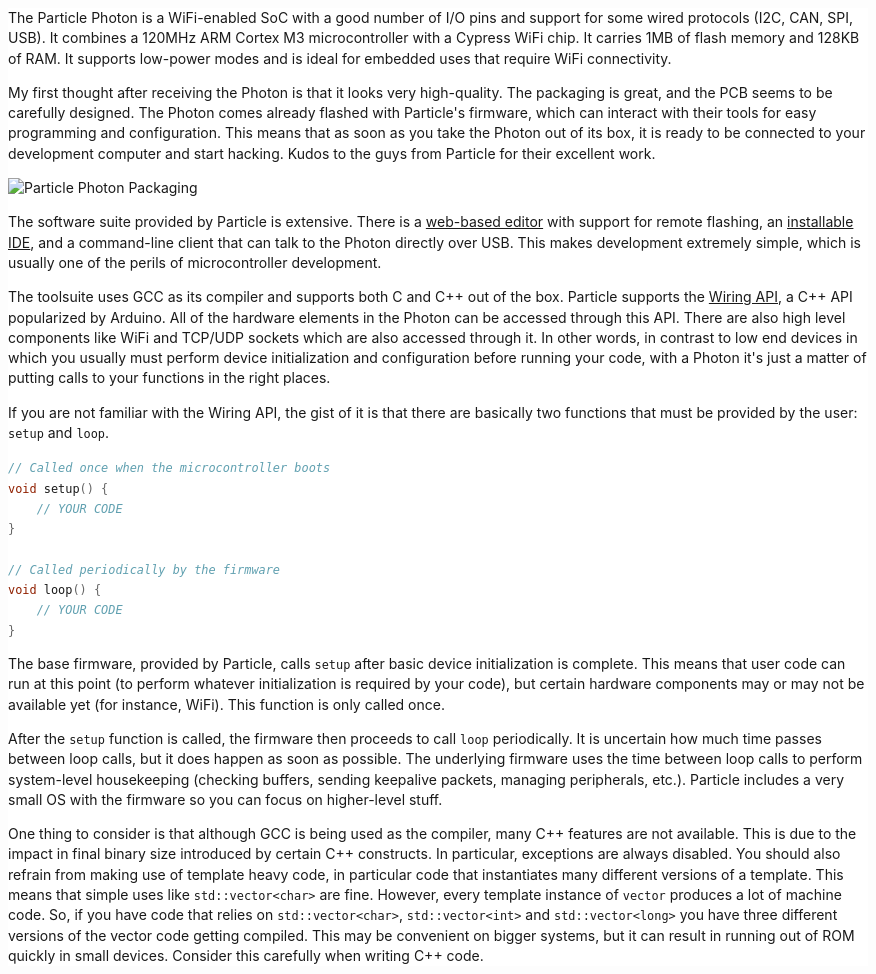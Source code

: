 The Particle Photon is a WiFi-enabled SoC with a good number of I/O pins and support for some wired protocols (I2C, CAN, SPI, USB). It combines a 120MHz ARM Cortex M3 microcontroller with a Cypress WiFi chip. It carries 1MB of flash memory and 128KB of RAM. It supports low-power modes and is ideal for embedded uses that require WiFi connectivity.

My first thought after receiving the Photon is that it looks very high-quality. The packaging is great, and the PCB seems to be carefully designed. The Photon comes already flashed with Particle's firmware, which can interact with their tools for easy programming and configuration. This means that as soon as you take the Photon out of its box, it is ready to be connected to your development computer and start hacking. Kudos to the guys from Particle for their excellent work.

![Particle Photon Packaging](https://cdn.auth0.com/blog/iot1/Packaging.png)

The software suite provided by Particle is extensive. There is a [web-based editor](https://www.particle.io/products/development-tools/particle-web-ide) with support for remote flashing, an [installable IDE](https://www.particle.io/products/development-tools/particle-desktop-ide), and a command-line client that can talk to the Photon directly over USB. This makes development extremely simple, which is usually one of the perils of microcontroller development.

The toolsuite uses GCC as its compiler and supports both C and C++ out of the box. Particle supports the [Wiring API](https://github.com/WiringProject/Wiring), a C++ API popularized by Arduino. All of the hardware elements in the Photon can be accessed through this API. There are also high level components like WiFi and TCP/UDP sockets which are also accessed through it. In other words, in contrast to low end devices in which you usually must perform device initialization and configuration before running your code, with a Photon it's just a matter of putting calls to your functions in the right places.

If you are not familiar with the Wiring API, the gist of it is that there are basically two functions that must be provided by the user: `setup` and `loop`.

```c++
// Called once when the microcontroller boots
void setup() {
    // YOUR CODE
}

// Called periodically by the firmware
void loop() {
    // YOUR CODE
}
```

The base firmware, provided by Particle, calls `setup` after basic device initialization is complete. This means that user code can run at this point (to perform whatever initialization is required by your code), but certain hardware components may or may not be available yet (for instance, WiFi). This function is only called once.

After the `setup` function is called, the firmware then proceeds to call `loop` periodically. It is uncertain how much time passes between loop calls, but it does happen as soon as possible. The underlying firmware uses the time between loop calls to perform system-level housekeeping (checking buffers, sending keepalive packets, managing peripherals, etc.). Particle includes a very small OS with the firmware so you can focus on higher-level stuff.

One thing to consider is that although GCC is being used as the compiler, many C++ features are not available. This is due to the impact in final binary size introduced by certain C++ constructs. In particular, exceptions are always disabled. You should also refrain from making use of template heavy code, in particular code that instantiates many different versions of a template. This means that simple uses like `std::vector<char>` are fine. However, every template instance of `vector` produces a lot of machine code. So, if you have code that relies on `std::vector<char>`, `std::vector<int>` and `std::vector<long>` you have three different versions of the vector code getting compiled. This may be convenient on bigger systems, but it can result in running out of ROM quickly in small devices. Consider this carefully when writing C++ code.
